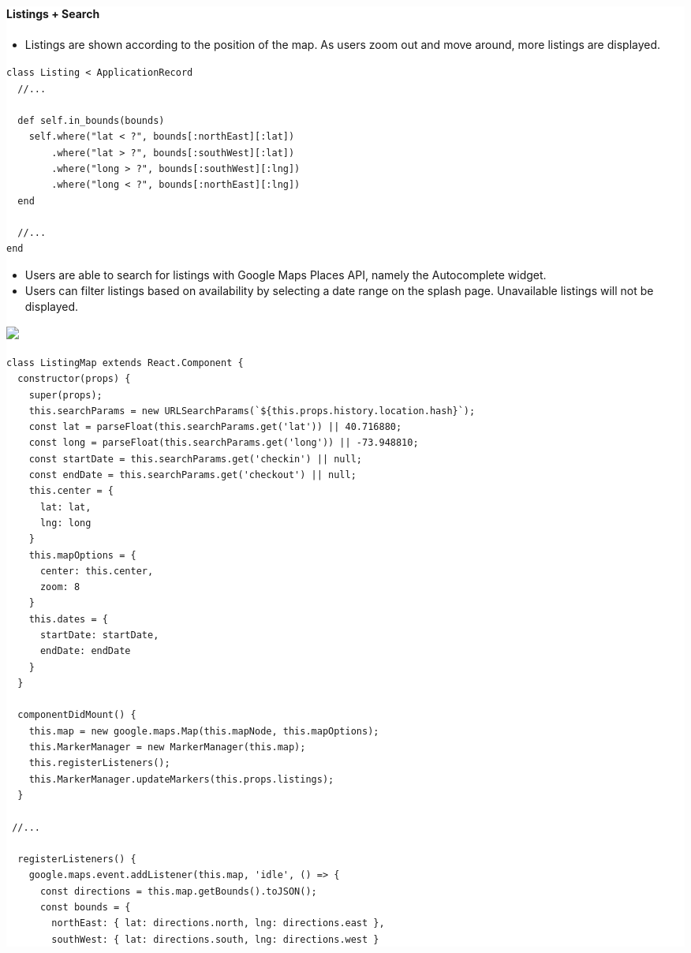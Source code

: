 #### Listings + Search
* Listings are shown according to the position of the map. As users zoom out and move around, more listings are displayed.


```
class Listing < ApplicationRecord
  //...

  def self.in_bounds(bounds)
    self.where("lat < ?", bounds[:northEast][:lat])
        .where("lat > ?", bounds[:southWest][:lat])
        .where("long > ?", bounds[:southWest][:lng])
        .where("long < ?", bounds[:northEast][:lng])
  end
  
  //...
end
```

* Users are able to search for listings with Google Maps Places API, namely the Autocomplete widget.
* Users can filter listings based on availability by selecting a date range on the splash page. Unavailable listings will not be displayed.

![](app/assets/images/readme/solobnb-listing-search.gif)

```
class ListingMap extends React.Component {
  constructor(props) {
    super(props);
    this.searchParams = new URLSearchParams(`${this.props.history.location.hash}`);
    const lat = parseFloat(this.searchParams.get('lat')) || 40.716880; 
    const long = parseFloat(this.searchParams.get('long')) || -73.948810;
    const startDate = this.searchParams.get('checkin') || null;
    const endDate = this.searchParams.get('checkout') || null;
    this.center = {
      lat: lat,
      lng: long
    }
    this.mapOptions = {
      center: this.center,
      zoom: 8
    }
    this.dates = {
      startDate: startDate,
      endDate: endDate
    }
  }

  componentDidMount() {
    this.map = new google.maps.Map(this.mapNode, this.mapOptions);
    this.MarkerManager = new MarkerManager(this.map);
    this.registerListeners();
    this.MarkerManager.updateMarkers(this.props.listings);
  }
  
 //...

  registerListeners() {
    google.maps.event.addListener(this.map, 'idle', () => {
      const directions = this.map.getBounds().toJSON();
      const bounds = {
        northEast: { lat: directions.north, lng: directions.east },
        southWest: { lat: directions.south, lng: directions.west }
```
